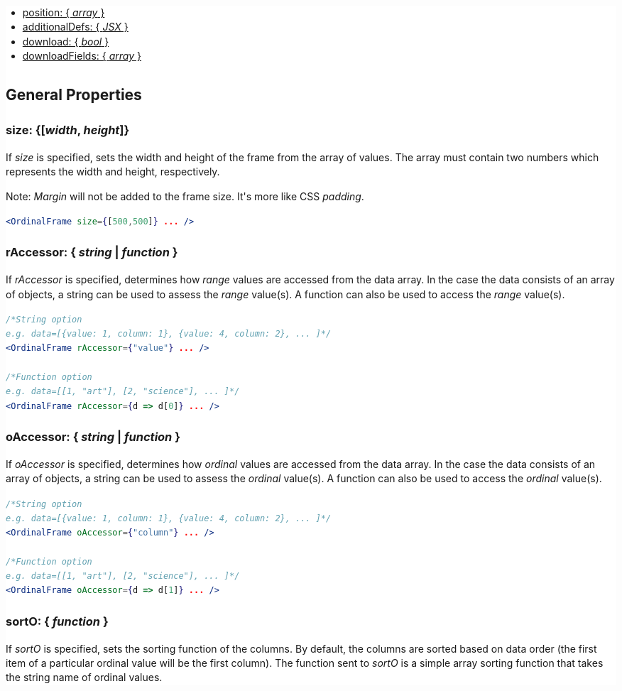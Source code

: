   - [position: { _array_ }](#position--array-)
  - [additionalDefs: { _JSX_ }](#additionaldefs--jsx-)
  - [download: { _bool_ }](#download--bool-)
  - [downloadFields: { _array_ }](#downloadfields--array-)

## General Properties

### size: {[_width_, _height_]}

If _size_ is specified, sets the width and height of the frame from the array of values. The array must contain two numbers which represents the width and height, respectively.

Note: _Margin_ will not be added to the frame size. It's more like CSS _padding_.

```jsx
<OrdinalFrame size={[500,500]} ... />
```

### rAccessor: { _string_ | _function_ }

If _rAccessor_ is specified, determines how _range_ values are accessed from the data array. In the case the data consists of an array of objects, a string can be used to assess the _range_ value(s). A function can also be used to access the _range_ value(s).

```jsx
/*String option
e.g. data=[{value: 1, column: 1}, {value: 4, column: 2}, ... ]*/
<OrdinalFrame rAccessor={"value"} ... />

/*Function option
e.g. data=[[1, "art"], [2, "science"], ... ]*/
<OrdinalFrame rAccessor={d => d[0]} ... />
```

### oAccessor: { _string_ | _function_ }

If _oAccessor_ is specified, determines how _ordinal_ values are accessed from the data array. In the case the data consists of an array of objects, a string can be used to assess the _ordinal_ value(s). A function can also be used to access the _ordinal_ value(s).

```jsx
/*String option
e.g. data=[{value: 1, column: 1}, {value: 4, column: 2}, ... ]*/
<OrdinalFrame oAccessor={"column"} ... />

/*Function option
e.g. data=[[1, "art"], [2, "science"], ... ]*/
<OrdinalFrame oAccessor={d => d[1]} ... />
```

### sortO: { _function_ }

If _sortO_ is specified, sets the sorting function of the columns. By default, the columns are sorted based on data order (the first item of a particular ordinal value will be the first column). The function sent to _sortO_ is a simple array sorting function that takes the string name of ordinal values.
